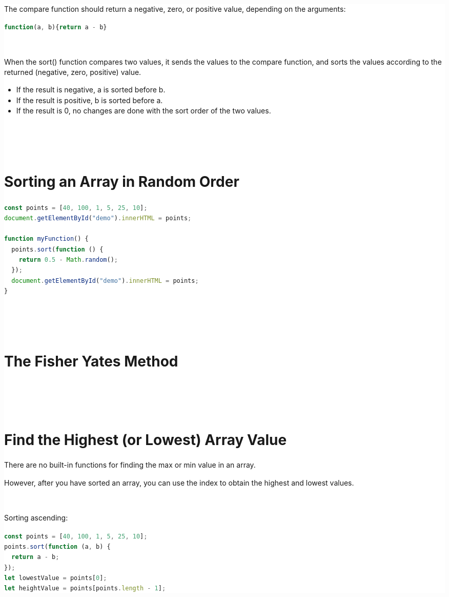 The compare function should return a negative, zero, or positive value, depending on the arguments:

```js
function(a, b){return a - b}
```

&nbsp;

When the sort() function compares two values, it sends the values to the compare function, and sorts the values according to the returned (negative, zero, positive) value.

- If the result is negative, a is sorted before b.
- If the result is positive, b is sorted before a.
- If the result is 0, no changes are done with the sort order of the two values.

&nbsp;

&nbsp;

# Sorting an Array in Random Order

```js
const points = [40, 100, 1, 5, 25, 10];
document.getElementById("demo").innerHTML = points;

function myFunction() {
  points.sort(function () {
    return 0.5 - Math.random();
  });
  document.getElementById("demo").innerHTML = points;
}
```

&nbsp;

&nbsp;

# The Fisher Yates Method

&nbsp;

&nbsp;

# Find the Highest (or Lowest) Array Value

There are no built-in functions for finding the max or min value in an array.

However, after you have sorted an array, you can use the index to obtain the highest and lowest values.

&nbsp;

Sorting ascending:

```js
const points = [40, 100, 1, 5, 25, 10];
points.sort(function (a, b) {
  return a - b;
});
let lowestValue = points[0];
let heightValue = points[points.length - 1];
```
